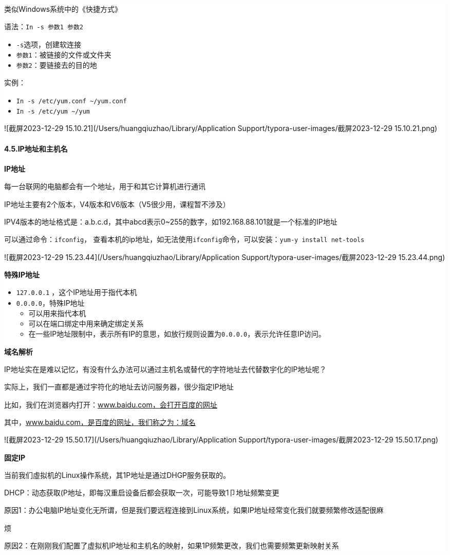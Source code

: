 类似Windows系统中的《快捷方式》

语法：`In -s 参数1 参数2`

- `﻿-s`选项，创建软连接
- `﻿参数1`：被链接的文件或文件夹
- `﻿参数2`：要链接去的目的地

实例：

- ﻿﻿`In -s /etc/yum.conf ~/yum.conf`
- ﻿﻿`﻿﻿In -s /etc/yum ~/yum`

![截屏2023-12-29 15.10.21](/Users/huangqiuzhao/Library/Application Support/typora-user-images/截屏2023-12-29 15.10.21.png)

#### 4.5.IP地址和主机名

**IP地址**

每一台联网的电脑都会有一个地址，用于和其它计算机进行通讯

IP地址主要有2个版本，V4版本和V6版本（V5很少用，课程暂不涉及）

IPV4版本的地址格式是：a.b.c.d，其中abcd表示0~255的数字，如192.168.88.101就是一个标准的IP地址

可以通过命令：`ifconfig`， 查看本机的ip地址，如无法使用`ifconfig`命令，可以安装：`yum-y install net-tools`

![截屏2023-12-29 15.23.44](/Users/huangqiuzhao/Library/Application Support/typora-user-images/截屏2023-12-29 15.23.44.png)

**特殊IP地址**

- `127.0.0.1` ，这个IP地址用于指代本机
- `0.0.0.0`，特殊IP地址
  - 可以用来指代本机
  - 可以在端口绑定中用来确定绑定关系
  - 在一些IP地址限制中，表示所有IP的意思，如放行规则设置为`0.0.0.0`，表示允许任意IP访问。

**域名解析**

IP地址实在是难以记忆，有没有什么办法可以通过主机名或替代的字符地址去代替数宇化的IP地址呢？

实际上，我们一直都是通过宇符化的地址去访问服务器，很少指定IP地址

比如，我们在浏览器内打开：www.baidu.com，会打开百度的网址

其中，www.baidu.com，是百度的网址，我们称之为：域名

![截屏2023-12-29 15.50.17](/Users/huangqiuzhao/Library/Application Support/typora-user-images/截屏2023-12-29 15.50.17.png)

**固定IP**

当前我们虛拟机的Linux操作系统，其1P地址是通过DHGP服务获取的。

DHCP：动态获取(P地址，即每汉重启设备后都会获取一次，可能导致1卩地址频繁变更

原因1：办公电脑IP地址变化无所谓，但是我们要远程连接到Linux系统，如果IP地址经常变化我们就要频繁修改适配很麻

烦

原因2：在刚刚我们配置了虚拟机IP地址和主机名的映射，如果1P频繁更改，我们也需要频繁更新映射关系

